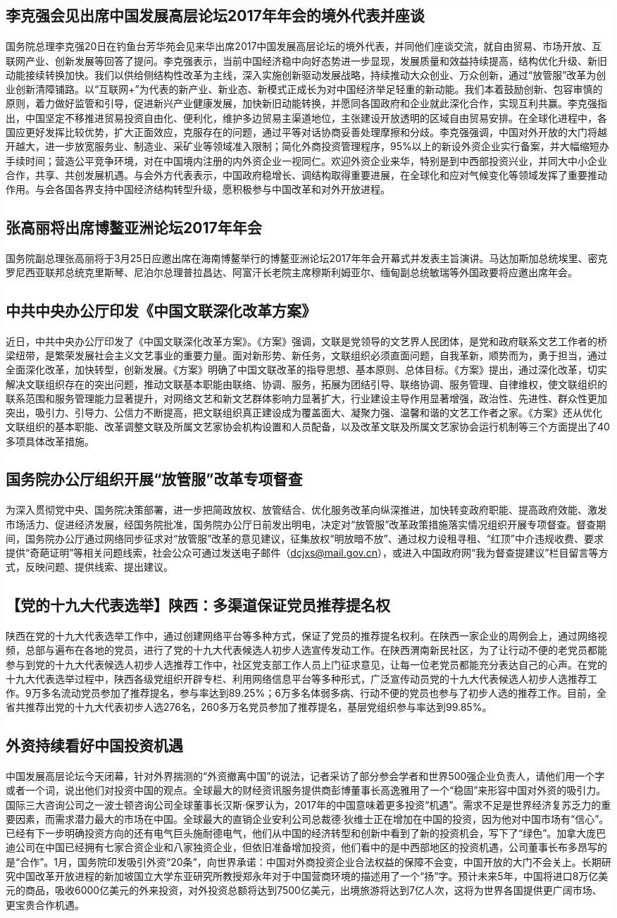 ## 李克强会见出席中国发展高层论坛2017年年会的境外代表并座谈


国务院总理李克强20日在钓鱼台芳华苑会见来华出席2017中国发展高层论坛的境外代表，并同他们座谈交流，就自由贸易、市场开放、互联网产业、创新发展等回答了提问。李克强表示，当前中国经济稳中向好态势进一步显现，发展质量和效益持续提高，结构优化升级、新旧动能接续转换加快。我们以供给侧结构性改革为主线，深入实施创新驱动发展战略，持续推动大众创业、万众创新，通过“放管服”改革为创业创新清障铺路。以“互联网+”为代表的新产业、新业态、新模式正成长为对中国经济举足轻重的新动能。我们本着鼓励创新、包容审慎的原则，着力做好监管和引导，促进新兴产业健康发展，加快新旧动能转换，并愿同各国政府和企业就此深化合作，实现互利共赢。李克强指出，中国坚定不移推进贸易投资自由化、便利化，维护多边贸易主渠道地位，主张建设开放透明的区域自由贸易安排。在全球化进程中，各国应更好发挥比较优势，扩大正面效应，克服存在的问题，通过平等对话协商妥善处理摩擦和分歧。李克强强调，中国对外开放的大门将越开越大，进一步放宽服务业、制造业、采矿业等领域准入限制；简化外商投资管理程序，95%以上的新设外资企业实行备案，并大幅缩短办手续时间；营造公平竞争环境，对在中国境内注册的内外资企业一视同仁。欢迎外资企业来华，特别是到中西部投资兴业，并同大中小企业合作，共享、共创发展机遇。与会外方代表表示，中国政府稳增长、调结构取得重要进展，在全球化和应对气候变化等领域发挥了重要推动作用。与会各国各界支持中国经济结构转型升级，愿积极参与中国改革和对外开放进程。


## 张高丽将出席博鳌亚洲论坛2017年年会


国务院副总理张高丽将于3月25日应邀出席在海南博鳌举行的博鳌亚洲论坛2017年年会开幕式并发表主旨演讲。马达加斯加总统埃里、密克罗尼西亚联邦总统克里斯琴、尼泊尔总理普拉昌达、阿富汗长老院主席穆斯利姆亚尔、缅甸副总统敏瑞等外国政要将应邀出席年会。


## 中共中央办公厅印发《中国文联深化改革方案》


近日，中共中央办公厅印发了《中国文联深化改革方案》。《方案》强调，文联是党领导的文艺界人民团体，是党和政府联系文艺工作者的桥梁纽带，是繁荣发展社会主义文艺事业的重要力量。面对新形势、新任务，文联组织必须直面问题，自我革新，顺势而为，勇于担当，通过全面深化改革，加快转型，创新发展。《方案》明确了中国文联改革的指导思想、基本原则、总体目标。《方案》提出，通过深化改革，切实解决文联组织存在的突出问题，推动文联基本职能由联络、协调、服务，拓展为团结引导、联络协调、服务管理、自律维权，使文联组织的联系范围和服务管理能力显著提升，对网络文艺和新文艺群体影响力显著扩大，行业建设主导作用显著增强，政治性、先进性、群众性更加突出，吸引力、引导力、公信力不断提高，把文联组织真正建设成为覆盖面大、凝聚力强、温馨和谐的文艺工作者之家。《方案》还从优化文联组织的基本职能、改革调整文联及所属文艺家协会机构设置和人员配备，以及改革文联及所属文艺家协会运行机制等三个方面提出了40多项具体改革措施。


## 国务院办公厅组织开展“放管服”改革专项督查


为深入贯彻党中央、国务院决策部署，进一步把简政放权、放管结合、优化服务改革向纵深推进，加快转变政府职能、提高政府效能、激发市场活力、促进经济发展，经国务院批准，国务院办公厅日前发出明电，决定对“放管服”改革政策措施落实情况组织开展专项督查。督查期间，国务院办公厅通过网络同步征求对“放管服”改革的意见建议，征集放权“明放暗不放”、通过权力设租寻租、“红顶”中介违规收费、要求提供“奇葩证明”等相关问题线索，社会公众可通过发送电子邮件（dcjxs@mail.gov.cn），或进入中国政府网“我为督查提建议”栏目留言等方式，反映问题、提供线索、提出建议。


## 【党的十九大代表选举】陕西：多渠道保证党员推荐提名权


陕西在党的十九大代表选举工作中，通过创建网络平台等多种方式，保证了党员的推荐提名权利。在陕西一家企业的周例会上，通过网络视频，总部与遍布在各地的党员，进行了党的十九大代表候选人初步人选宣传发动工作。在陕西渭南新民社区，为了让行动不便的老党员都能参与到党的十九大代表候选人初步人选推荐工作中，社区党支部工作人员上门征求意见，让每一位老党员都能充分表达自己的心声。在党的十九大代表选举过程中，陕西各级党组织开辟专栏、利用网络信息平台等多种形式，广泛宣传动员党的十九大代表候选人初步人选推荐工作。9万多名流动党员参加了推荐提名，参与率达到89.25%；6万多名体弱多病、行动不便的党员也参与了初步人选的推荐工作。目前，全省共推荐出党的十九大代表初步人选276名，260多万名党员参加了推荐提名，基层党组织参与率达到99.85%。


## 外资持续看好中国投资机遇


中国发展高层论坛今天闭幕，针对外界揣测的“外资撤离中国”的说法，记者采访了部分参会学者和世界500强企业负责人，请他们用一个字或者一个词，说出他们对投资中国的观点。全球最大的财经资讯服务提供商彭博董事长高逸雅用了一个“稳固”来形容中国对外资的吸引力。国际三大咨询公司之一波士顿咨询公司全球董事长汉斯·保罗认为，2017年的中国意味着更多投资“机遇”。需求不足是世界经济复苏乏力的重要因素，而需求潜力最大的市场在中国。全球最大的直销企业安利公司总裁德·狄维士正在增加在中国的投资，因为他对中国市场有“信心”。已经有下一步明确投资方向的还有电气巨头施耐德电气，他们从中国的经济转型和创新中看到了新的投资机会，写下了“绿色”。加拿大庞巴迪公司在中国已经拥有七家合资企业和八家独资企业，但依旧准备增加投资，他们看中的是中西部地区的投资机遇，公司董事长布多昂写的是“合作”。1月，国务院印发吸引外资“20条”，向世界承诺：中国对外商投资企业合法权益的保障不会变，中国开放的大门不会关上。长期研究中国改革开放进程的新加坡国立大学东亚研究所教授郑永年对于中国营商环境的描述用了一个“扬”字。预计未来5年，中国将进口8万亿美元的商品，吸收6000亿美元的外来投资，对外投资总额将达到7500亿美元，出境旅游将达到7亿人次，这将为世界各国提供更广阔市场、更宝贵合作机遇。
